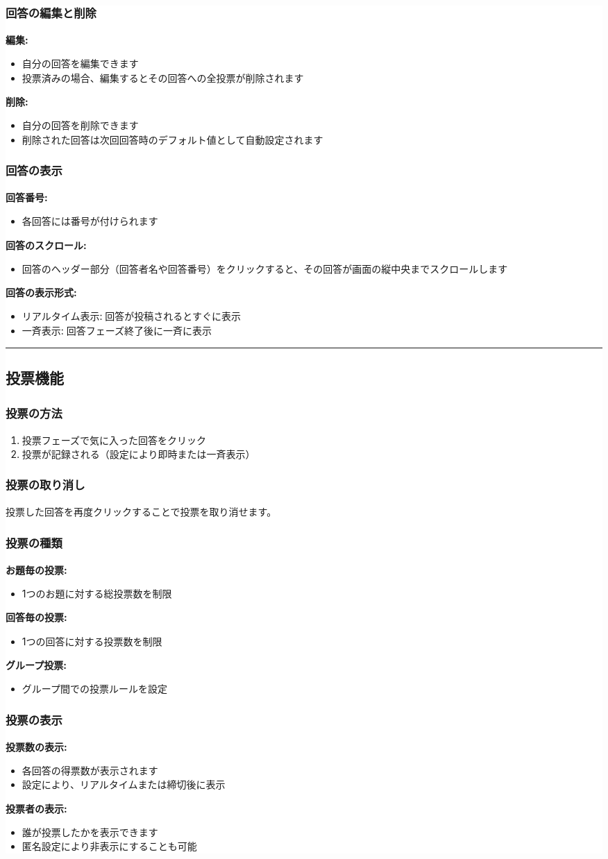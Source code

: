 ### 回答の編集と削除

**編集:**
- 自分の回答を編集できます
- 投票済みの場合、編集するとその回答への全投票が削除されます

**削除:**
- 自分の回答を削除できます
- 削除された回答は次回回答時のデフォルト値として自動設定されます

### 回答の表示

**回答番号:**
- 各回答には番号が付けられます

**回答のスクロール:**
- 回答のヘッダー部分（回答者名や回答番号）をクリックすると、その回答が画面の縦中央までスクロールします

**回答の表示形式:**
- リアルタイム表示: 回答が投稿されるとすぐに表示
- 一斉表示: 回答フェーズ終了後に一斉に表示

---

## 投票機能

### 投票の方法

1. 投票フェーズで気に入った回答をクリック
2. 投票が記録される（設定により即時または一斉表示）

### 投票の取り消し

投票した回答を再度クリックすることで投票を取り消せます。

### 投票の種類

**お題毎の投票:**
- 1つのお題に対する総投票数を制限

**回答毎の投票:**
- 1つの回答に対する投票数を制限

**グループ投票:**
- グループ間での投票ルールを設定

### 投票の表示

**投票数の表示:**
- 各回答の得票数が表示されます
- 設定により、リアルタイムまたは締切後に表示

**投票者の表示:**
- 誰が投票したかを表示できます
- 匿名設定により非表示にすることも可能
